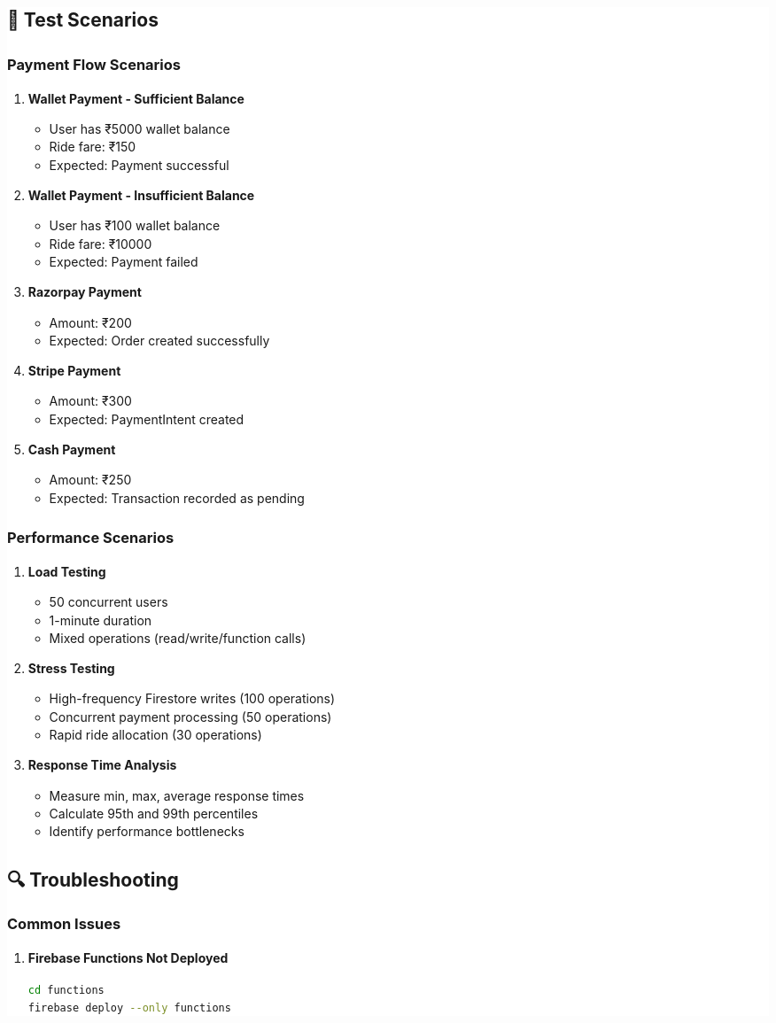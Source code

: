 ## 🎯 Test Scenarios

### Payment Flow Scenarios

1. **Wallet Payment - Sufficient Balance**
   - User has ₹5000 wallet balance
   - Ride fare: ₹150
   - Expected: Payment successful

2. **Wallet Payment - Insufficient Balance**
   - User has ₹100 wallet balance
   - Ride fare: ₹10000
   - Expected: Payment failed

3. **Razorpay Payment**
   - Amount: ₹200
   - Expected: Order created successfully

4. **Stripe Payment**
   - Amount: ₹300
   - Expected: PaymentIntent created

5. **Cash Payment**
   - Amount: ₹250
   - Expected: Transaction recorded as pending

### Performance Scenarios

1. **Load Testing**
   - 50 concurrent users
   - 1-minute duration
   - Mixed operations (read/write/function calls)

2. **Stress Testing**
   - High-frequency Firestore writes (100 operations)
   - Concurrent payment processing (50 operations)
   - Rapid ride allocation (30 operations)

3. **Response Time Analysis**
   - Measure min, max, average response times
   - Calculate 95th and 99th percentiles
   - Identify performance bottlenecks

## 🔍 Troubleshooting

### Common Issues

1. **Firebase Functions Not Deployed**
   ```bash
   cd functions
   firebase deploy --only functions
   ```

